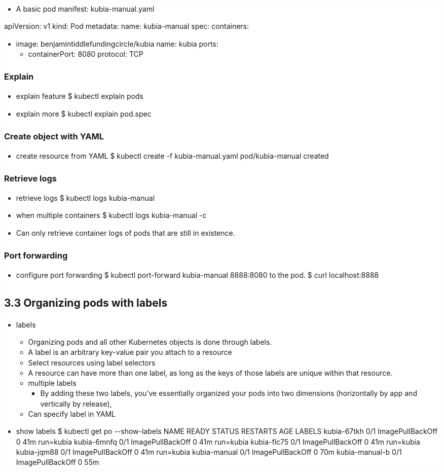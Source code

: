 * A basic pod manifest: kubia-manual.yaml

apiVersion: v1
kind: Pod
metadata:
  name: kubia-manual
spec:
  containers:
  - image: benjamintiddlefundingcircle/kubia
      name: kubia
      ports:
      - containerPort: 8080
        protocol: TCP

### Explain

* explain feature             $ kubectl explain pods
                              <explanatinon displayed>

* explain more                $ kubectl explain pod.spec

### Create object with YAML

* create resource from YAML   $ kubectl create -f kubia-manual.yaml
                              pod/kubia-manual created

### Retrieve logs

* retrieve logs               $ kubectl logs kubia-manual

* when multiple containers    $ kubectl logs kubia-manual -c <c-name>

* Can only retrieve container logs of pods that are still in existence.


### Port forwarding

* configure port forwarding   $ kubectl port-forward kubia-manual 8888:8080
  to the pod.                 $ curl localhost:8888

## 3.3 Organizing pods with labels

* labels
  * Organizing pods and all other Kubernetes objects is done through labels.
  * A label is an arbitrary key-value pair you attach to a resource
  * Select resources using label selectors
  * A resource can have more than one label, as long as the keys of those
    labels are unique within that resource.
  * multiple labels
    * By adding these two labels, you’ve essentially organized your pods
      into two dimensions (horizontally by app and vertically by release),
   * Can specify label in YAML 

* show labels                 $ kubectl get po --show-labels
                              NAME             READY   STATUS             RESTARTS   AGE   LABELS
                              kubia-67tkh      0/1     ImagePullBackOff   0          41m   run=kubia
                              kubia-6mnfq      0/1     ImagePullBackOff   0          41m   run=kubia
                              kubia-flc75      0/1     ImagePullBackOff   0          41m   run=kubia
                              kubia-jqm88      0/1     ImagePullBackOff   0          41m   run=kubia
                              kubia-manual     0/1     ImagePullBackOff   0          70m   <none>
                              kubia-manual-b   0/1     ImagePullBackOff   0          55m   <none>

